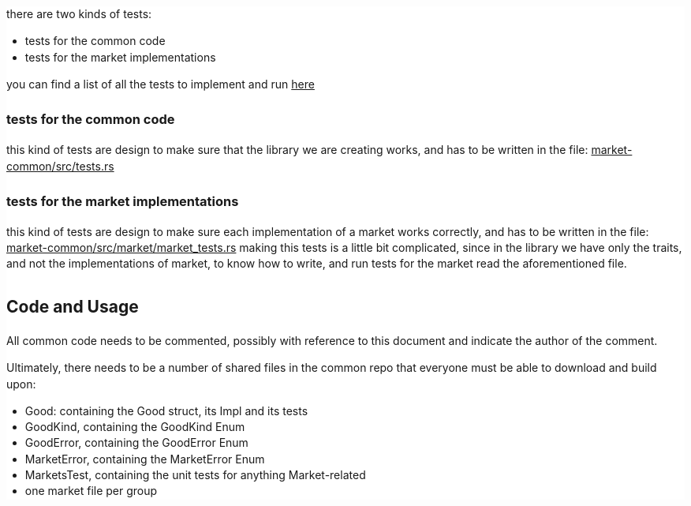there are two kinds of tests:
- tests for the common code
- tests for the market implementations

you can find a list of all the tests to implement and run [here](https://github.com/WG-AdvancedProgramming/market-protocol-specifications/blob/main/tests_to_do.md)

### tests for the common code
this kind of tests are design to make sure that the library we are creating works, and has to be written in the file: [market-common/src/tests.rs](https://github.com/WG-AdvancedProgramming/market-common/blob/main/src/tests.rs)

### tests for the market implementations
this kind of tests are design to make sure each implementation of a market works correctly, and has to be written in the file: [market-common/src/market/market_tests.rs](https://github.com/WG-AdvancedProgramming/market-common/blob/main/src/market/market_test.rs)
making this tests is a little bit complicated, since in the library we have only the traits, and not the implementations of market,
to know how to write, and run tests for the market read the aforementioned file.


## Code and Usage
All common code needs to be commented, possibly with reference to this document and indicate the author of the comment.

Ultimately, there needs to be a number of shared files in the common repo that everyone must be able to download and build upon:
- Good: containing the Good struct, its Impl and its tests
- GoodKind, containing the GoodKind Enum
- GoodError, containing the GoodError Enum
- MarketError, containing the MarketError Enum
- MarketsTest, containing the unit tests for anything Market-related
- one market file per group

